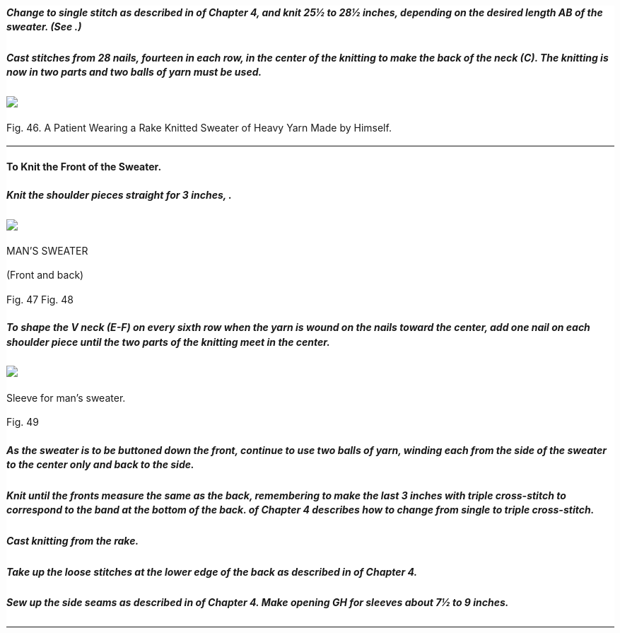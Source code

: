 ##### Change to single stitch as described in  of Chapter 4, and knit 25½ to 28½ inches, depending on the desired length AB of the sweater. (See .)

##### Cast stitches from 28 nails, fourteen in each row, in the center of the knitting to make the back of the neck (C). The knitting is now in two parts and two balls of yarn must be used.

![](images/i_058.jpg)

Fig. 46. A Patient Wearing a Rake Knitted Sweater of Heavy Yarn Made by Himself.

---

#### To Knit the Front of the Sweater.

##### Knit the shoulder pieces straight for 3 inches, .

![](images/i_059.jpg)

MAN’S SWEATER

(Front and back)

Fig. 47 Fig. 48

##### To shape the V neck (E-F) on every sixth row when the yarn is wound on the nails toward the center, add one nail on each shoulder piece until the two parts of the knitting meet in the center.

![](images/i_060.jpg)

Sleeve for man’s sweater.

Fig. 49

##### As the sweater is to be buttoned down the front, continue to use two balls of yarn, winding each from the side of the sweater to the center only and back to the side.

##### Knit until the fronts measure the same as the back, remembering to make the last 3 inches with triple cross-stitch to correspond to the band at the bottom of the back.  of Chapter 4 describes how to change from single to triple cross-stitch.

##### Cast knitting from the rake.

##### Take up the loose stitches at the lower edge of the back as described in  of Chapter 4.

##### Sew up the side seams as described in  of Chapter 4. Make opening GH for sleeves about 7½ to 9 inches.

---